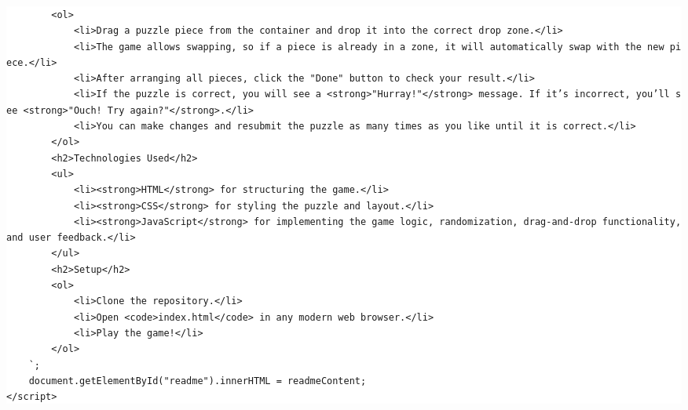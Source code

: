             <ol>
                <li>Drag a puzzle piece from the container and drop it into the correct drop zone.</li>
                <li>The game allows swapping, so if a piece is already in a zone, it will automatically swap with the new piece.</li>
                <li>After arranging all pieces, click the "Done" button to check your result.</li>
                <li>If the puzzle is correct, you will see a <strong>"Hurray!"</strong> message. If it’s incorrect, you’ll see <strong>"Ouch! Try again?"</strong>.</li>
                <li>You can make changes and resubmit the puzzle as many times as you like until it is correct.</li>
            </ol>
            <h2>Technologies Used</h2>
            <ul>
                <li><strong>HTML</strong> for structuring the game.</li>
                <li><strong>CSS</strong> for styling the puzzle and layout.</li>
                <li><strong>JavaScript</strong> for implementing the game logic, randomization, drag-and-drop functionality, and user feedback.</li>
            </ul>
            <h2>Setup</h2>
            <ol>
                <li>Clone the repository.</li>
                <li>Open <code>index.html</code> in any modern web browser.</li>
                <li>Play the game!</li>
            </ol>
        `;
        document.getElementById("readme").innerHTML = readmeContent;
    </script>
</body>
</html>
